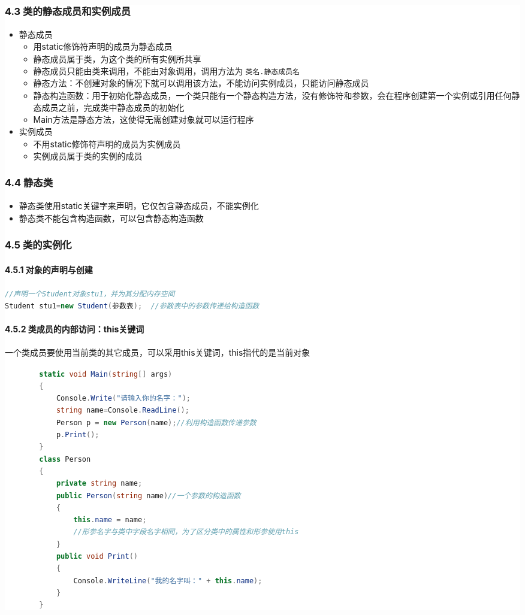 ### 4.3 类的静态成员和实例成员

- 静态成员
  - 用static修饰符声明的成员为静态成员
  - 静态成员属于类，为这个类的所有实例所共享
  - 静态成员只能由类来调用，不能由对象调用，调用方法为 `类名.静态成员名`
  - 静态方法：不创建对象的情况下就可以调用该方法，不能访问实例成员，只能访问静态成员
  - 静态构造函数：用于初始化静态成员，一个类只能有一个静态构造方法，没有修饰符和参数，会在程序创建第一个实例或引用任何静态成员之前，完成类中静态成员的初始化
  - Main方法是静态方法，这使得无需创建对象就可以运行程序
- 实例成员
  - 不用static修饰符声明的成员为实例成员
  - 实例成员属于类的实例的成员

### 4.4 静态类

- 静态类使用static关键字来声明，它仅包含静态成员，不能实例化
- 静态类不能包含构造函数，可以包含静态构造函数

### 4.5 类的实例化

#### 4.5.1 对象的声明与创建

```C#
//声明一个Student对象stu1，并为其分配内存空间
Student stu1=new Student(参数表);	//参数表中的参数传递给构造函数
```

#### 4.5.2 类成员的内部访问：this关键词

一个类成员要使用当前类的其它成员，可以采用this关键词，this指代的是当前对象

```C#
		static void Main(string[] args)
        {
            Console.Write("请输入你的名字：");
            string name=Console.ReadLine();
            Person p = new Person(name);//利用构造函数传递参数
            p.Print();
        }
        class Person
        {
            private string name;
            public Person(string name)//一个参数的构造函数
            {
                this.name = name;
                //形参名字与类中字段名字相同，为了区分类中的属性和形参使用this
            }
            public void Print()
            {
                Console.WriteLine("我的名字叫：" + this.name);
            }
        }
```
